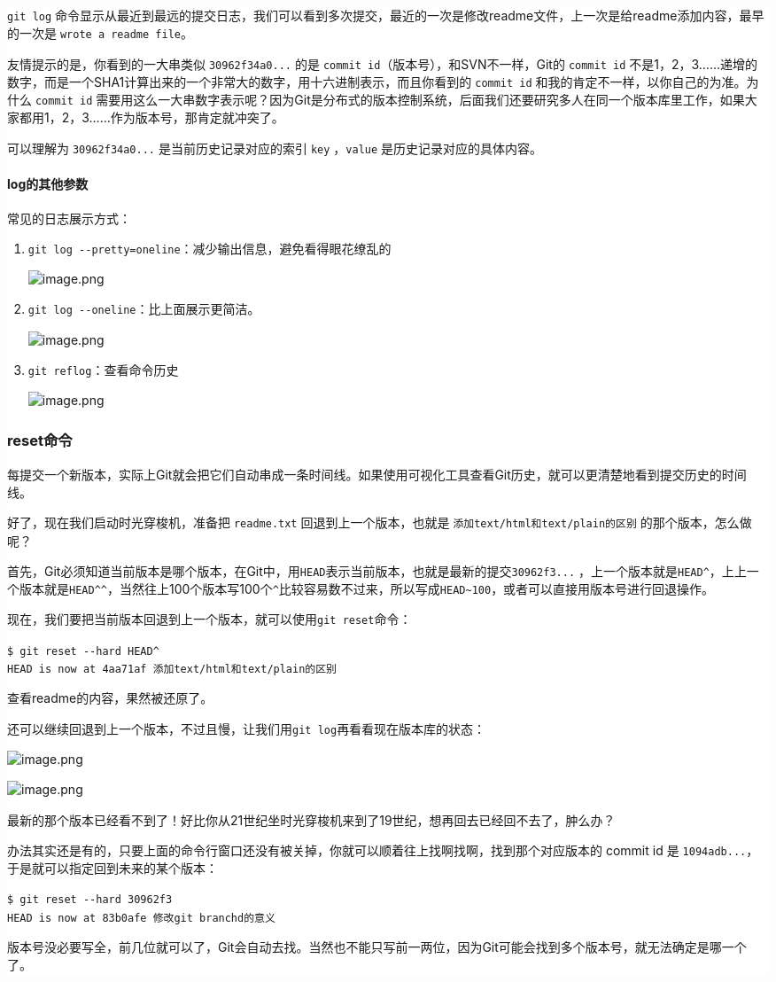 `git log` 命令显示从最近到最远的提交日志，我们可以看到多次提交，最近的一次是修改readme文件，上一次是给readme添加内容，最早的一次是 `wrote a readme file`。

友情提示的是，你看到的一大串类似 `30962f34a0...` 的是 `commit id`（版本号），和SVN不一样，Git的 `commit id` 不是1，2，3……递增的数字，而是一个SHA1计算出来的一个非常大的数字，用十六进制表示，而且你看到的 `commit id` 和我的肯定不一样，以你自己的为准。为什么 `commit id` 需要用这么一大串数字表示呢？因为Git是分布式的版本控制系统，后面我们还要研究多人在同一个版本库里工作，如果大家都用1，2，3……作为版本号，那肯定就冲突了。

可以理解为 `30962f34a0...` 是当前历史记录对应的索引 `key` ，`value` 是历史记录对应的具体内容。

#### log的其他参数

常见的日志展示方式：

1. `git log --pretty=oneline`：减少输出信息，避免看得眼花缭乱的
    
    ![image.png](https://typora-yzj.oss-cn-hangzhou.aliyuncs.com/img/20241224224057.png)
    
2. `git log --oneline`：比上面展示更简洁。
    
    ![image.png](https://typora-yzj.oss-cn-hangzhou.aliyuncs.com/img/20241224224325.png)

3. `git reflog`：查看命令历史
    
    ![image.png](https://typora-yzj.oss-cn-hangzhou.aliyuncs.com/img/20241224224701.png)

### reset命令

每提交一个新版本，实际上Git就会把它们自动串成一条时间线。如果使用可视化工具查看Git历史，就可以更清楚地看到提交历史的时间线。

好了，现在我们启动时光穿梭机，准备把 `readme.txt` 回退到上一个版本，也就是 `添加text/html和text/plain的区别` 的那个版本，怎么做呢？

首先，Git必须知道当前版本是哪个版本，在Git中，用`HEAD`表示当前版本，也就是最新的提交`30962f3...` ，上一个版本就是`HEAD^`，上上一个版本就是`HEAD^^`，当然往上100个版本写100个`^`比较容易数不过来，所以写成`HEAD~100`，或者可以直接用版本号进行回退操作。

现在，我们要把当前版本回退到上一个版本，就可以使用`git reset`命令：

```shell
$ git reset --hard HEAD^
HEAD is now at 4aa71af 添加text/html和text/plain的区别
```

查看readme的内容，果然被还原了。

还可以继续回退到上一个版本，不过且慢，让我们用`git log`再看看现在版本库的状态：

![image.png](https://typora-yzj.oss-cn-hangzhou.aliyuncs.com/img/20241224225340.png)

![image.png](https://typora-yzj.oss-cn-hangzhou.aliyuncs.com/img/20241224225414.png)

最新的那个版本已经看不到了！好比你从21世纪坐时光穿梭机来到了19世纪，想再回去已经回不去了，肿么办？

办法其实还是有的，只要上面的命令行窗口还没有被关掉，你就可以顺着往上找啊找啊，找到那个对应版本的 commit id 是 `1094adb...`，于是就可以指定回到未来的某个版本：

```shell
$ git reset --hard 30962f3
HEAD is now at 83b0afe 修改git branchd的意义
```

版本号没必要写全，前几位就可以了，Git会自动去找。当然也不能只写前一两位，因为Git可能会找到多个版本号，就无法确定是哪一个了。
